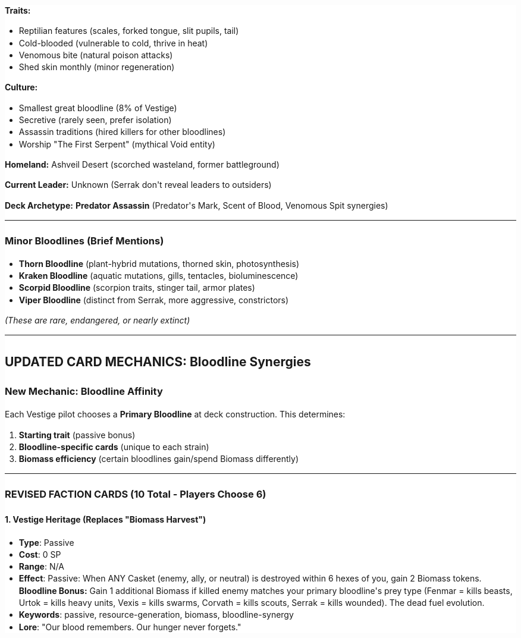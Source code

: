 **Traits:**
- Reptilian features (scales, forked tongue, slit pupils, tail)
- Cold-blooded (vulnerable to cold, thrive in heat)
- Venomous bite (natural poison attacks)
- Shed skin monthly (minor regeneration)

**Culture:**
- Smallest great bloodline (8% of Vestige)
- Secretive (rarely seen, prefer isolation)
- Assassin traditions (hired killers for other bloodlines)
- Worship "The First Serpent" (mythical Void entity)

**Homeland:** Ashveil Desert (scorched wasteland, former battleground)

**Current Leader:** Unknown (Serrak don't reveal leaders to outsiders)

**Deck Archetype:** **Predator Assassin** (Predator's Mark, Scent of Blood, Venomous Spit synergies)

---

### **Minor Bloodlines (Brief Mentions)**

- **Thorn Bloodline** (plant-hybrid mutations, thorned skin, photosynthesis)
- **Kraken Bloodline** (aquatic mutations, gills, tentacles, bioluminescence)
- **Scorpid Bloodline** (scorpion traits, stinger tail, armor plates)
- **Viper Bloodline** (distinct from Serrak, more aggressive, constrictors)

*(These are rare, endangered, or nearly extinct)*

---

## UPDATED CARD MECHANICS: Bloodline Synergies

### **New Mechanic: Bloodline Affinity**

Each Vestige pilot chooses a **Primary Bloodline** at deck construction. This determines:
1. **Starting trait** (passive bonus)
2. **Bloodline-specific cards** (unique to each strain)
3. **Biomass efficiency** (certain bloodlines gain/spend Biomass differently)

---

### **REVISED FACTION CARDS (10 Total - Players Choose 6)**

#### **1. Vestige Heritage** (Replaces "Biomass Harvest")
- **Type**: Passive
- **Cost**: 0 SP
- **Range**: N/A
- **Effect**: Passive: When ANY Casket (enemy, ally, or neutral) is destroyed within 6 hexes of you, gain 2 Biomass tokens. **Bloodline Bonus:** Gain 1 additional Biomass if killed enemy matches your primary bloodline's prey type (Fenmar = kills beasts, Urtok = kills heavy units, Vexis = kills swarms, Corvath = kills scouts, Serrak = kills wounded). The dead fuel evolution.
- **Keywords**: passive, resource-generation, biomass, bloodline-synergy
- **Lore**: "Our blood remembers. Our hunger never forgets."
